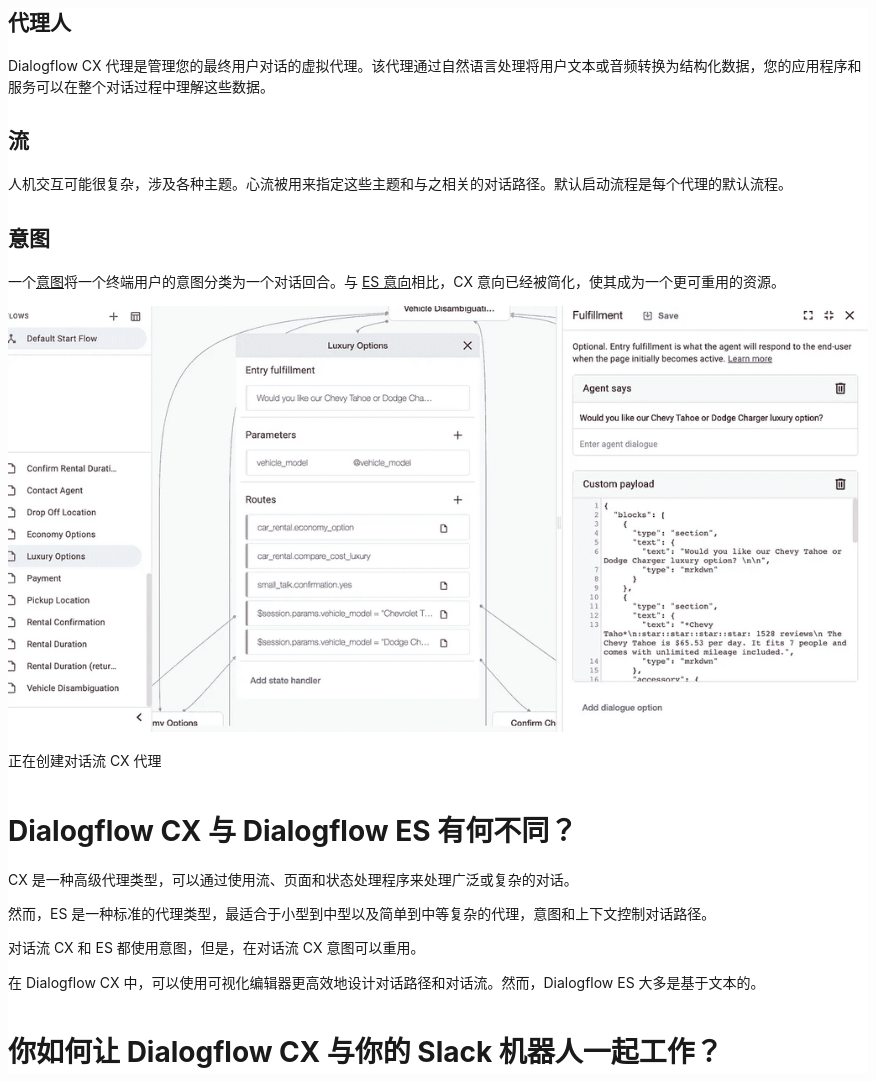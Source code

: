 ## 代理人

Dialogflow CX 代理是管理您的最终用户对话的虚拟代理。该代理通过自然语言处理将用户文本或音频转换为结构化数据，您的应用程序和服务可以在整个对话过程中理解这些数据。

## 流

人机交互可能很复杂，涉及各种主题。心流被用来指定这些主题和与之相关的对话路径。默认启动流程是每个代理的默认流程。

## 意图

一个[意图](https://cloud.google.com/dialogflow/cx/docs/concept/intent)将一个终端用户的意图分类为一个对话回合。与 [ES 意向](https://cloud.google.com/dialogflow/docs/intents-overview)相比，CX 意向已经被简化，使其成为一个更可重用的资源。

![](img/af39d6d19aeaefdbe2ddc4fb80c9e07e.png)

正在创建对话流 CX 代理

# Dialogflow CX 与 Dialogflow ES 有何不同？

CX 是一种高级代理类型，可以通过使用流、页面和状态处理程序来处理广泛或复杂的对话。

然而，ES 是一种标准的代理类型，最适合于小型到中型以及简单到中等复杂的代理，意图和上下文控制对话路径。

对话流 CX 和 ES 都使用意图，但是，在对话流 CX 意图可以重用。

在 Dialogflow CX 中，可以使用可视化编辑器更高效地设计对话路径和对话流。然而，Dialogflow ES 大多是基于文本的。

# 你如何让 Dialogflow CX 与你的 Slack 机器人一起工作？
